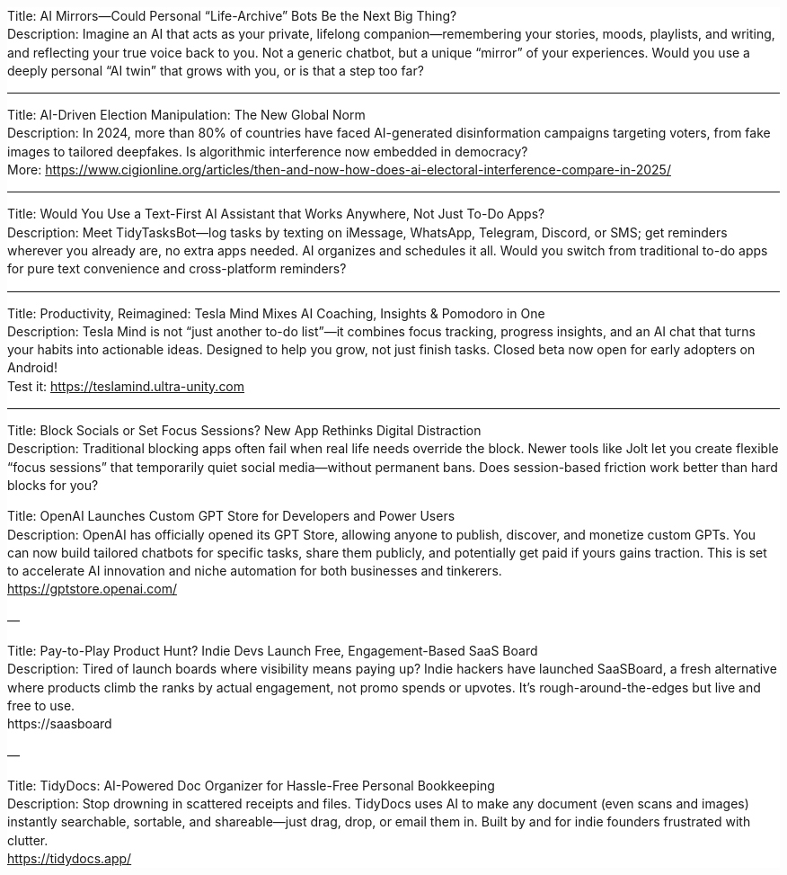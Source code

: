 
Title: AI Mirrors—Could Personal “Life-Archive” Bots Be the Next Big Thing?  
Description: Imagine an AI that acts as your private, lifelong companion—remembering your stories, moods, playlists, and writing, and reflecting your true voice back to you. Not a generic chatbot, but a unique “mirror” of your experiences. Would you use a deeply personal “AI twin” that grows with you, or is that a step too far?

---

Title: AI-Driven Election Manipulation: The New Global Norm  
Description: In 2024, more than 80% of countries have faced AI-generated disinformation campaigns targeting voters, from fake images to tailored deepfakes. Is algorithmic interference now embedded in democracy?  
More: https://www.cigionline.org/articles/then-and-now-how-does-ai-electoral-interference-compare-in-2025/

---

Title: Would You Use a Text-First AI Assistant that Works Anywhere, Not Just To-Do Apps?  
Description: Meet TidyTasksBot—log tasks by texting on iMessage, WhatsApp, Telegram, Discord, or SMS; get reminders wherever you already are, no extra apps needed. AI organizes and schedules it all. Would you switch from traditional to-do apps for pure text convenience and cross-platform reminders?

---

Title: Productivity, Reimagined: Tesla Mind Mixes AI Coaching, Insights & Pomodoro in One  
Description: Tesla Mind is not “just another to-do list”—it combines focus tracking, progress insights, and an AI chat that turns your habits into actionable ideas. Designed to help you grow, not just finish tasks. Closed beta now open for early adopters on Android!  
Test it: https://teslamind.ultra-unity.com

---

Title: Block Socials or Set Focus Sessions? New App Rethinks Digital Distraction  
Description: Traditional blocking apps often fail when real life needs override the block. Newer tools like Jolt let you create flexible “focus sessions” that temporarily quiet social media—without permanent bans. Does session-based friction work better than hard blocks for you?

Title: OpenAI Launches Custom GPT Store for Developers and Power Users  
Description: OpenAI has officially opened its GPT Store, allowing anyone to publish, discover, and monetize custom GPTs. You can now build tailored chatbots for specific tasks, share them publicly, and potentially get paid if yours gains traction. This is set to accelerate AI innovation and niche automation for both businesses and tinkerers.  
https://gptstore.openai.com/

—

Title: Pay-to-Play Product Hunt? Indie Devs Launch Free, Engagement-Based SaaS Board  
Description: Tired of launch boards where visibility means paying up? Indie hackers have launched SaaSBoard, a fresh alternative where products climb the ranks by actual engagement, not promo spends or upvotes. It’s rough-around-the-edges but live and free to use.  
https://saasboard

—

Title: TidyDocs: AI-Powered Doc Organizer for Hassle-Free Personal Bookkeeping  
Description: Stop drowning in scattered receipts and files. TidyDocs uses AI to make any document (even scans and images) instantly searchable, sortable, and shareable—just drag, drop, or email them in. Built by and for indie founders frustrated with clutter.  
https://tidydocs.app/
